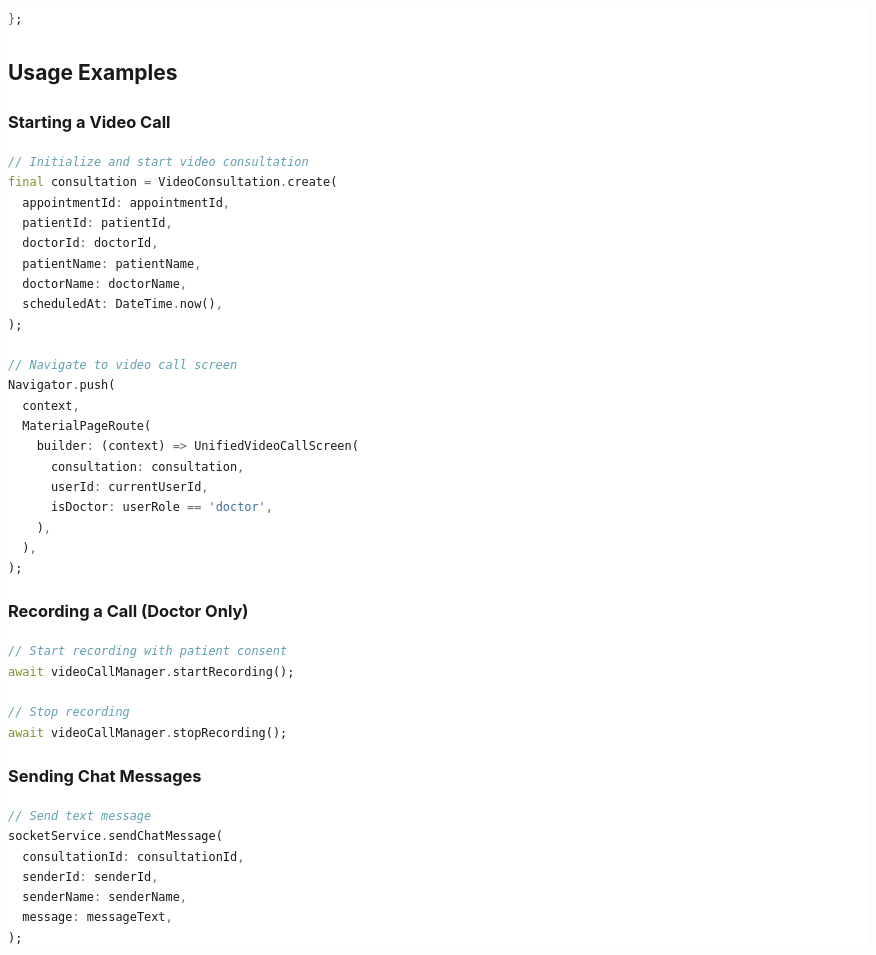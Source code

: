 ```dart
};
```

## Usage Examples

### Starting a Video Call

```dart
// Initialize and start video consultation
final consultation = VideoConsultation.create(
  appointmentId: appointmentId,
  patientId: patientId,
  doctorId: doctorId,
  patientName: patientName,
  doctorName: doctorName,
  scheduledAt: DateTime.now(),
);

// Navigate to video call screen
Navigator.push(
  context,
  MaterialPageRoute(
    builder: (context) => UnifiedVideoCallScreen(
      consultation: consultation,
      userId: currentUserId,
      isDoctor: userRole == 'doctor',
    ),
  ),
);
```

### Recording a Call (Doctor Only)

```dart
// Start recording with patient consent
await videoCallManager.startRecording();

// Stop recording
await videoCallManager.stopRecording();
```

### Sending Chat Messages

```dart
// Send text message
socketService.sendChatMessage(
  consultationId: consultationId,
  senderId: senderId,
  senderName: senderName,
  message: messageText,
);
```
